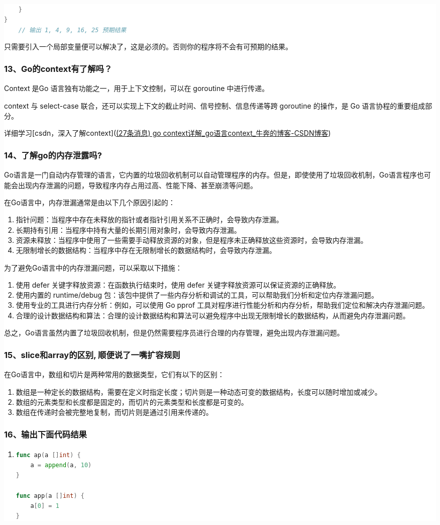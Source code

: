 ```go
    }
}
    // 输出 1, 4, 9, 16, 25 预期结果
```


只需要引入一个局部变量便可以解决了，这是必须的。否则你的程序将不会有可预期的结果。



### 13、Go的context有了解吗？

Context 是Go 语言独有功能之一，用于上下文控制，可以在 goroutine 中进行传递。

context 与 select-case 联合，还可以实现上下文的截止时间、信号控制、信息传递等跨 goroutine 的操作，是 Go 语言协程的重要组成部分。

详细学习[csdn，深入了解context]([(27条消息) go context详解_go语言context_牛奔的博客-CSDN博客](https://blog.csdn.net/Guzarish/article/details/119627758))



### 14、了解go的内存泄露吗?

Go语言是一门自动内存管理的语言，它内置的垃圾回收机制可以自动管理程序的内存。但是，即使使用了垃圾回收机制，Go语言程序也可能会出现内存泄漏的问题，导致程序内存占用过高、性能下降、甚至崩溃等问题。

在Go语言中，内存泄漏通常是由以下几个原因引起的：

1. 指针问题：当程序中存在未释放的指针或者指针引用关系不正确时，会导致内存泄漏。
2. 长期持有引用：当程序中持有大量的长期引用对象时，会导致内存泄漏。
3. 资源未释放：当程序中使用了一些需要手动释放资源的对象，但是程序未正确释放这些资源时，会导致内存泄漏。
4. 无限制增长的数据结构：当程序中存在无限制增长的数据结构时，会导致内存泄漏。

为了避免Go语言中的内存泄漏问题，可以采取以下措施：

1. 使用 defer 关键字释放资源：在函数执行结束时，使用 defer 关键字释放资源可以保证资源的正确释放。
2. 使用内置的 runtime/debug 包：该包中提供了一些内存分析和调试的工具，可以帮助我们分析和定位内存泄漏问题。
3. 使用专业的工具进行内存分析：例如，可以使用 Go pprof 工具对程序进行性能分析和内存分析，帮助我们定位和解决内存泄漏问题。
4. 合理的设计数据结构和算法：合理的设计数据结构和算法可以避免程序中出现无限制增长的数据结构，从而避免内存泄漏问题。

总之，Go语言虽然内置了垃圾回收机制，但是仍然需要程序员进行合理的内存管理，避免出现内存泄漏问题。

### 15、slice和array的区别, 顺便说了一嘴扩容规则

在Go语言中，数组和切片是两种常用的数据类型，它们有以下的区别：

1. 数组是一种定长的数据结构，需要在定义时指定长度；切片则是一种动态可变的数据结构，长度可以随时增加或减少。
2. 数组的元素类型和长度都是固定的，而切片的元素类型和长度都是可变的。
3. 数组在传递时会被完整地复制，而切片则是通过引用来传递的。

### 16、输出下面代码结果

1. ```go
   func ap(a []int) {
       a = append(a, 10)
   }
   
   func app(a []int) {
       a[0] = 1
   }
   